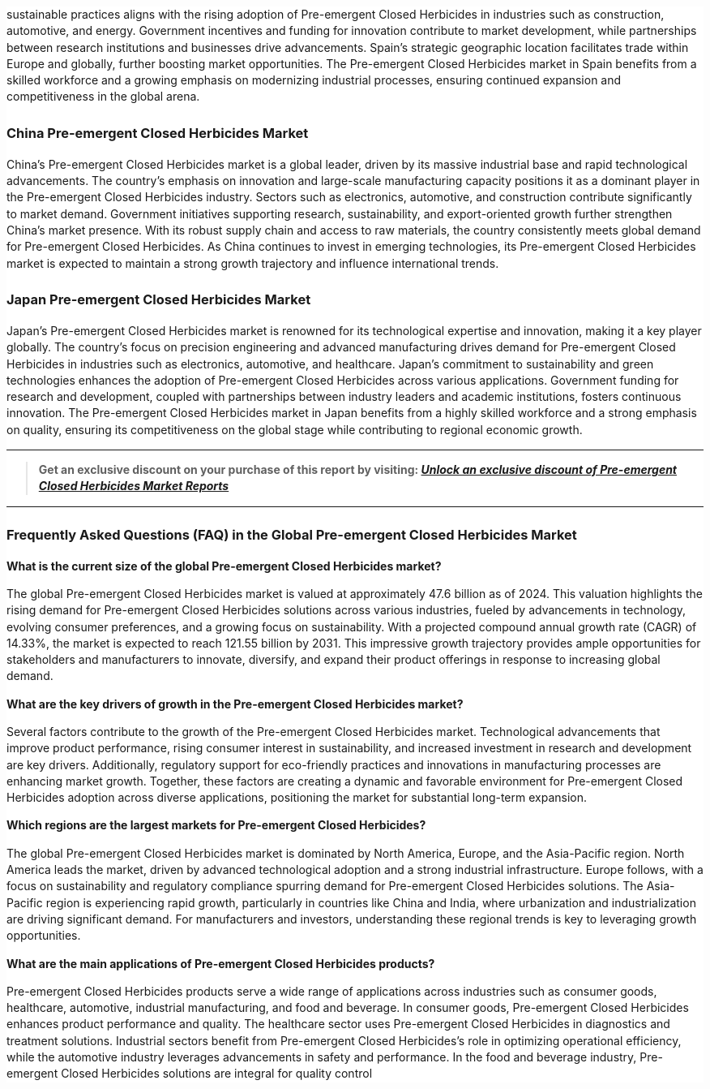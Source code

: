 sustainable practices aligns with the rising adoption of Pre-emergent Closed Herbicides in industries such as construction, automotive, and energy. Government incentives and funding for innovation contribute to market development, while partnerships between research institutions and businesses drive advancements. Spain&rsquo;s strategic geographic location facilitates trade within Europe and globally, further boosting market opportunities. The Pre-emergent Closed Herbicides market in Spain benefits from a skilled workforce and a growing emphasis on modernizing industrial processes, ensuring continued expansion and competitiveness in the global arena.</p><h3>China Pre-emergent Closed Herbicides Market</h3><p>China&rsquo;s Pre-emergent Closed Herbicides market is a global leader, driven by its massive industrial base and rapid technological advancements. The country&rsquo;s emphasis on innovation and large-scale manufacturing capacity positions it as a dominant player in the Pre-emergent Closed Herbicides industry. Sectors such as electronics, automotive, and construction contribute significantly to market demand. Government initiatives supporting research, sustainability, and export-oriented growth further strengthen China&rsquo;s market presence. With its robust supply chain and access to raw materials, the country consistently meets global demand for Pre-emergent Closed Herbicides. As China continues to invest in emerging technologies, its Pre-emergent Closed Herbicides market is expected to maintain a strong growth trajectory and influence international trends.</p><h3>Japan Pre-emergent Closed Herbicides Market</h3><p>Japan&rsquo;s Pre-emergent Closed Herbicides market is renowned for its technological expertise and innovation, making it a key player globally. The country&rsquo;s focus on precision engineering and advanced manufacturing drives demand for Pre-emergent Closed Herbicides in industries such as electronics, automotive, and healthcare. Japan&rsquo;s commitment to sustainability and green technologies enhances the adoption of Pre-emergent Closed Herbicides across various applications. Government funding for research and development, coupled with partnerships between industry leaders and academic institutions, fosters continuous innovation. The Pre-emergent Closed Herbicides market in Japan benefits from a highly skilled workforce and a strong emphasis on quality, ensuring its competitiveness on the global stage while contributing to regional economic growth.</p><hr /><blockquote><p><strong>Get an exclusive discount on your purchase of this report by visiting: <em><a href="://marketresearchpulse.com/ask-for-discount/16927?utm_source=Github&amp;utm_medium=029">Unlock an exclusive discount of Pre-emergent Closed Herbicides Market Reports</a></em>&nbsp;</strong></p></blockquote><hr /><h3>Frequently Asked Questions (FAQ) in the Global Pre-emergent Closed Herbicides Market</h3><p><strong>What is the current size of the global Pre-emergent Closed Herbicides market?</strong></p><p>The global Pre-emergent Closed Herbicides market is valued at approximately 47.6 billion as of 2024. This valuation highlights the rising demand for Pre-emergent Closed Herbicides solutions across various industries, fueled by advancements in technology, evolving consumer preferences, and a growing focus on sustainability. With a projected compound annual growth rate (CAGR) of 14.33%, the market is expected to reach 121.55 billion by 2031. This impressive growth trajectory provides ample opportunities for stakeholders and manufacturers to innovate, diversify, and expand their product offerings in response to increasing global demand.</p><p><strong>What are the key drivers of growth in the Pre-emergent Closed Herbicides market?</strong></p><p>Several factors contribute to the growth of the Pre-emergent Closed Herbicides market. Technological advancements that improve product performance, rising consumer interest in sustainability, and increased investment in research and development are key drivers. Additionally, regulatory support for eco-friendly practices and innovations in manufacturing processes are enhancing market growth. Together, these factors are creating a dynamic and favorable environment for Pre-emergent Closed Herbicides adoption across diverse applications, positioning the market for substantial long-term expansion.</p><p><strong>Which regions are the largest markets for Pre-emergent Closed Herbicides?</strong></p><p>The global Pre-emergent Closed Herbicides market is dominated by North America, Europe, and the Asia-Pacific region. North America leads the market, driven by advanced technological adoption and a strong industrial infrastructure. Europe follows, with a focus on sustainability and regulatory compliance spurring demand for Pre-emergent Closed Herbicides solutions. The Asia-Pacific region is experiencing rapid growth, particularly in countries like China and India, where urbanization and industrialization are driving significant demand. For manufacturers and investors, understanding these regional trends is key to leveraging growth opportunities.</p><p><strong>What are the main applications of Pre-emergent Closed Herbicides products?</strong></p><p>Pre-emergent Closed Herbicides products serve a wide range of applications across industries such as consumer goods, healthcare, automotive, industrial manufacturing, and food and beverage. In consumer goods, Pre-emergent Closed Herbicides enhances product performance and quality. The healthcare sector uses Pre-emergent Closed Herbicides in diagnostics and treatment solutions. Industrial sectors benefit from Pre-emergent Closed Herbicides&rsquo;s role in optimizing operational efficiency, while the automotive industry leverages advancements in safety and performance. In the food and beverage industry, Pre-emergent Closed Herbicides solutions are integral for quality control